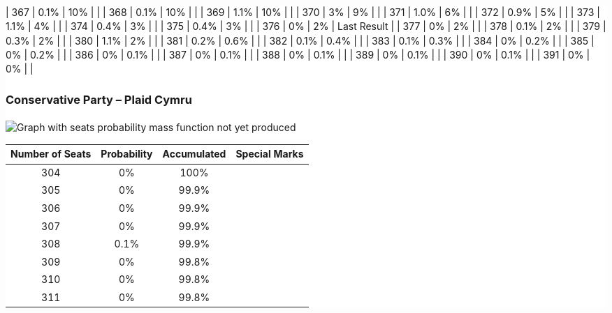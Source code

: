| 367 | 0.1% | 10% |  |
| 368 | 0.1% | 10% |  |
| 369 | 1.1% | 10% |  |
| 370 | 3% | 9% |  |
| 371 | 1.0% | 6% |  |
| 372 | 0.9% | 5% |  |
| 373 | 1.1% | 4% |  |
| 374 | 0.4% | 3% |  |
| 375 | 0.4% | 3% |  |
| 376 | 0% | 2% | Last Result |
| 377 | 0% | 2% |  |
| 378 | 0.1% | 2% |  |
| 379 | 0.3% | 2% |  |
| 380 | 1.1% | 2% |  |
| 381 | 0.2% | 0.6% |  |
| 382 | 0.1% | 0.4% |  |
| 383 | 0.1% | 0.3% |  |
| 384 | 0% | 0.2% |  |
| 385 | 0% | 0.2% |  |
| 386 | 0% | 0.1% |  |
| 387 | 0% | 0.1% |  |
| 388 | 0% | 0.1% |  |
| 389 | 0% | 0.1% |  |
| 390 | 0% | 0.1% |  |
| 391 | 0% | 0% |  |

### Conservative Party – Plaid Cymru

![Graph with seats probability mass function not yet produced](2021-08-08-SavantaComRes-coalitions-seats-pmf-con–pc.png "Seats Probability Mass Function")

| Number of Seats | Probability | Accumulated | Special Marks |
|:---------------:|:-----------:|:-----------:|:-------------:|
| 304 | 0% | 100% |  |
| 305 | 0% | 99.9% |  |
| 306 | 0% | 99.9% |  |
| 307 | 0% | 99.9% |  |
| 308 | 0.1% | 99.9% |  |
| 309 | 0% | 99.8% |  |
| 310 | 0% | 99.8% |  |
| 311 | 0% | 99.8% |  |